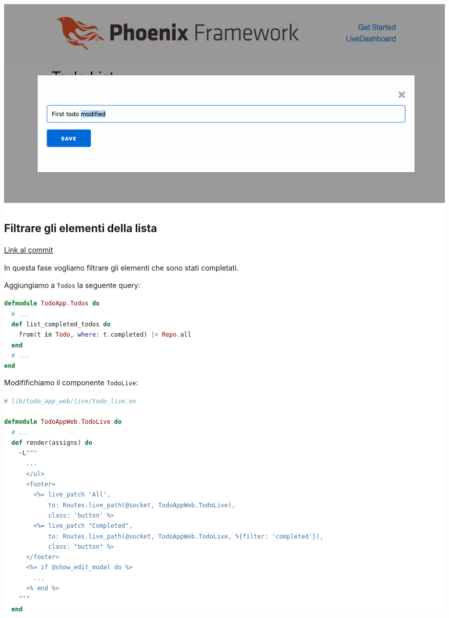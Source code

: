 ![6.png](img/6.png)

## Filtrare gli elementi della lista

[Link al commit](https://github.com/cantierecreativo/todo_app/commit/fa013166df45ebc0f23eff5328c9051454cd3d01)

In questa fase vogliamo filtrare gli elementi che sono stati completati.

Aggiungiamo a `Todos` la seguente query:

```elixir
defmodule TodoApp.Todos do
  # ...
  def list_completed_todos do
    from(t in Todo, where: t.completed) |> Repo.all
  end
  # ...
end
```

Modififichiamo il componente `TodoLive`:

```elixir
# lib/todo_app_web/live/todo_live.ex

defmodule TodoAppWeb.TodoLive do
  # ...
  def render(assigns) do
    ~L"""
      ...
      </ul>
      <footer>
        <%= live_patch 'All',
            to: Routes.live_path(@socket, TodoAppWeb.TodoLive),
            class: 'button' %>
        <%= live_patch "Completed",
            to: Routes.live_path(@socket, TodoAppWeb.TodoLive, %{filter: 'completed'}),
            class: "button" %>
      </footer>
      <%= if @show_edit_modal do %>
        ...
      <% end %>
    """
  end

```